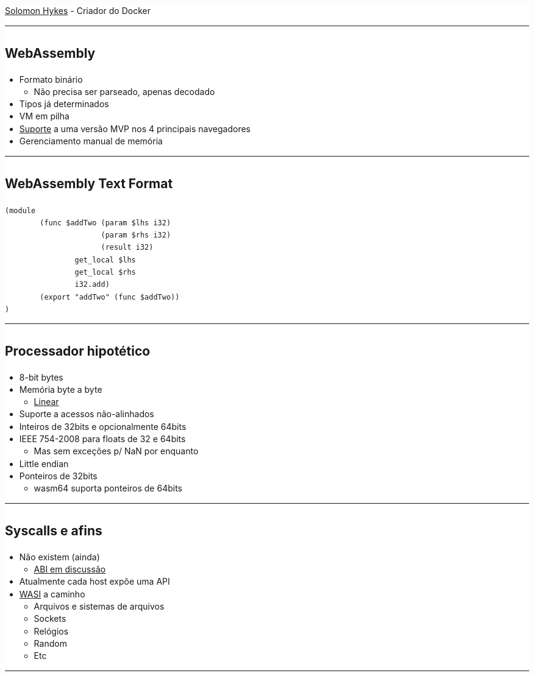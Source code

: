 [Solomon Hykes](https://twitter.com/solomonstre/status/1111004913222324225?lang=en) - Criador do Docker

---

## WebAssembly

- Formato binário
    - Não precisa ser parseado, apenas decodado
- Tipos já determinados
- VM em pilha
- [Suporte](https://caniuse.com/#feat=wasm) a uma versão MVP nos 4 principais navegadores
- Gerenciamento manual de memória

---

## WebAssembly Text Format

```wast
(module
        (func $addTwo (param $lhs i32)
                      (param $rhs i32)
                      (result i32)
                get_local $lhs
                get_local $rhs
                i32.add)
        (export "addTwo" (func $addTwo))
)
```

---

## Processador hipotético

- 8-bit bytes
- Memória byte a byte
    - [Linear](https://webassembly.github.io/spec/core/syntax/modules.html#syntax-mem)
- Suporte a acessos não-alinhados
- Inteiros de 32bits e opcionalmente 64bits
- IEEE 754-2008 para floats de 32 e 64bits
    - Mas sem exceções p/ NaN por enquanto
- Little endian
- Ponteiros de 32bits
    - wasm64 suporta ponteiros de 64bits

---

## Syscalls e afins

- Não existem (ainda)
   - [ABI em discussão](https://github.com/WebAssembly/tool-conventions/issues/27)
- Atualmente cada host expõe uma API
- [WASI](https://wasi.dev/) a caminho
    - Arquivos e sistemas de arquivos
    - Sockets
    - Relógios
    - Random
    - Etc

---
